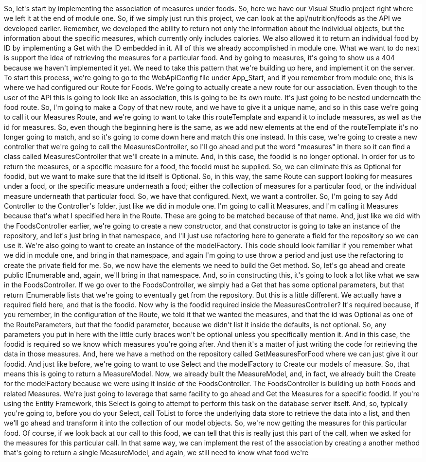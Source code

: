 So, let's start by implementing the association of measures under foods. So, here we have our Visual Studio project right where we left it at the end of module one. So, if we simply just run this project, we can look at the api/nutrition/foods as the API we developed earlier. Remember, we developed the ability to return not only the information about the individual objects, but the information about the specific measures, which currently only includes calories. We also allowed it to return an individual food by ID by implementing a Get with the ID embedded in it. All of this we already accomplished in module one. What we want to do next is support the idea of retrieving the measures for a particular food. And by going to measures, it's going to show us a 404 because we haven't implemented it yet. We need to take this pattern that we're building up here, and implement it on the server. To start this process, we're going to go to the WebApiConfig file under App_Start, and if you remember from module one, this is where we had configured our Route for Foods. We're going to actually create a new route for our association. Even though to the user of the API this is going to look like an association, this is going to be its own route. It's just going to be nested underneath the food route. So, I'm going to make a Copy of that new route, and we have to give it a unique name, and so in this case we're going to call it our Measures Route, and we're going to want to take this routeTemplate and expand it to include measures, as well as the id for measures. So, even though the beginning here is the same, as we add new elements at the end of the routeTemplate it's no longer going to match, and so it's going to come down here and match this one instead. In this case, we're going to create a new controller that we're going to call the MeasuresController, so I'll go ahead and put the word "measures" in there so it can find a class called MeasuresController that we'll create in a minute. And, in this case, the foodid is no longer optional. In order for us to return the measures, or a specific measure for a food, the foodid must be supplied. So, we can eliminate this as Optional for foodid, but we want to make sure that the id itself is Optional. So, in this way, the same Route can support looking for measures under a food, or the specific measure underneath a food; either the collection of measures for a particular food, or the individual measure underneath that particular food. So, we have that configured. Next, we want a controller. So, I'm going to say Add Controller to the Controller's folder, just like we did in module one. I'm going to call it Measures, and I'm calling it Measures because that's what I specified here in the Route. These are going to be matched because of that name. And, just like we did with the FoodsController earlier, we're going to create a new constructor, and that constructor is going to take an instance of the repository, and let's just bring in that namespace, and I'll just use refactoring here to generate a field for the repository so we can use it. We're also going to want to create an instance of the modelFactory. This code should look familiar if you remember what we did in module one, and bring in that namespace, and again I'm going to use throw a period and just use the refactoring to create the private field for me. So, we now have the elements we need to build the Get method. So, let's go ahead and create public IEnumerable<Measure> and, again, we'll bring in that namespace. And, so in constructing this, it's going to look a lot like what we saw in the FoodsController. If we go over to the FoodsController, we simply had a Get that has some optional parameters, but that return IEnumerable lists that we're going to eventually get from the repository. But this is a little different. We actually have a required field here, and that is the foodid. Now why is the foodid required inside the MeasuresController? It's required because, if you remember, in the configuration of the Route, we told it that we wanted the measures, and that the id was Optional as one of the RouteParameters, but that the foodid parameter, because we didn't list it inside the defaults, is not optional. So, any parameters you put in here with the little curly braces won't be optional unless you specifically mention it. And in this case, the foodid is required so we know which measures you're going after. And then it's a matter of just writing the code for retrieving the data in those measures. And, here we have a method on the repository called GetMeasuresForFood where we can just give it our foodid. And just like before, we're going to want to use Select and the modelFactory to Create our models of measure. So, that means this is going to return a MeasureModel. Now, we already built the MeasureModel, and, in fact, we already built the Create for the modelFactory because we were using it inside of the FoodsController. The FoodsController is building up both Foods and related Measures. We're just going to leverage that same facility to go ahead and Get the Measures for a specific foodid. If you're using the Entity Framework, this Select is going to attempt to perform this task on the database server itself. And, so, typically you're going to, before you do your Select, call ToList to force the underlying data store to retrieve the data into a list, and then we'll go ahead and transform it into the collection of our model objects. So, we're now getting the measures for this particular food. Of course, if we look back at our call to this food, we can tell that this is really just this part of the call, when we asked for the measures for this particular call. In that same way, we can implement the rest of the association by creating a another method that's going to return a single MeasureModel, and again, we still need to know what food we're